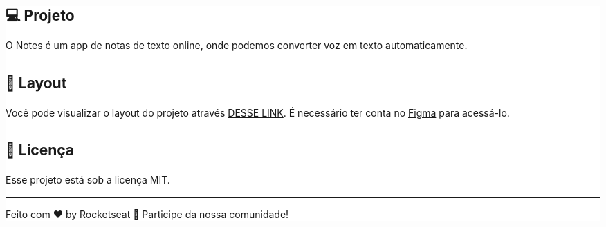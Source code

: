## 💻 Projeto

O Notes é um app de notas de texto online, onde podemos converter voz em texto automaticamente.

## 🔖 Layout

Você pode visualizar o layout do projeto através [DESSE LINK](https://www.figma.com/community/file/1336456128647909148/nlw-expert-notes). É necessário ter conta no [Figma](https://figma.com) para acessá-lo.

## :memo: Licença

Esse projeto está sob a licença MIT.

---

Feito com ♥ by Rocketseat :wave: [Participe da nossa comunidade!](https://discord.gg/rocketseat)
